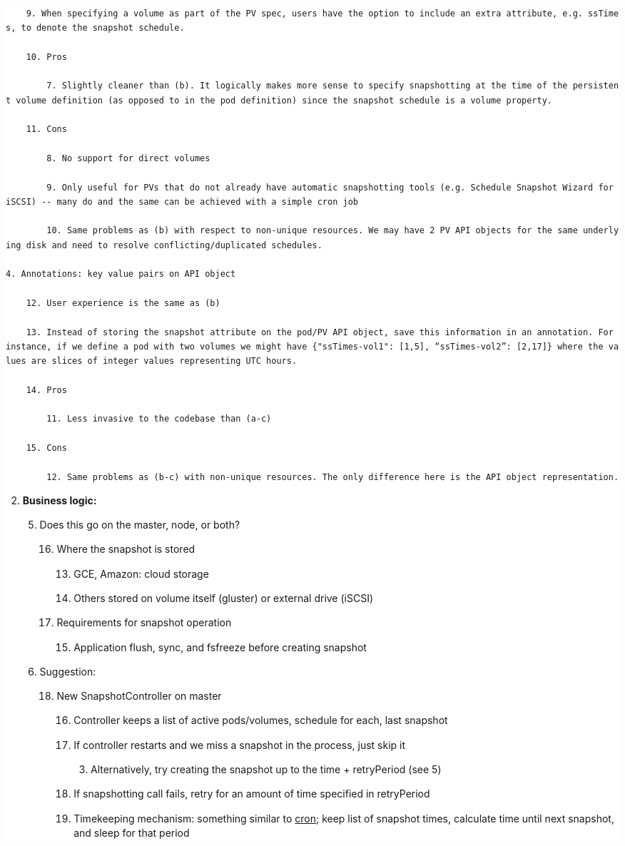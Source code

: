         9. When specifying a volume as part of the PV spec, users have the option to include an extra attribute, e.g. ssTimes, to denote the snapshot schedule.

        10. Pros

            7. Slightly cleaner than (b). It logically makes more sense to specify snapshotting at the time of the persistent volume definition (as opposed to in the pod definition) since the snapshot schedule is a volume property.

        11. Cons

            8. No support for direct volumes

            9. Only useful for PVs that do not already have automatic snapshotting tools (e.g. Schedule Snapshot Wizard for iSCSI) -- many do and the same can be achieved with a simple cron job

            10. Same problems as (b) with respect to non-unique resources. We may have 2 PV API objects for the same underlying disk and need to resolve conflicting/duplicated schedules.

    4. Annotations: key value pairs on API object

        12. User experience is the same as (b)

        13. Instead of storing the snapshot attribute on the pod/PV API object, save this information in an annotation. For instance, if we define a pod with two volumes we might have {"ssTimes-vol1": [1,5], “ssTimes-vol2”: [2,17]} where the values are slices of integer values representing UTC hours.

        14. Pros

            11. Less invasive to the codebase than (a-c)

        15. Cons

            12. Same problems as (b-c) with non-unique resources. The only difference here is the API object representation.

2. **Business logic:**

    5. Does this go on the master, node, or both?

        16. Where the snapshot is stored

            13. GCE, Amazon: cloud storage

            14. Others stored on volume itself (gluster) or external drive (iSCSI)

        17. Requirements for snapshot operation

            15. Application flush, sync, and fsfreeze before creating snapshot

    6. Suggestion:

        18. New SnapshotController on master

            16. Controller keeps a list of active pods/volumes, schedule for each, last snapshot

            17. If controller restarts and we miss a snapshot in the process, just skip it

                3. Alternatively, try creating the snapshot up to the time + retryPeriod (see 5)

            18. If snapshotting call fails, retry for an amount of time specified in retryPeriod

            19. Timekeeping mechanism: something similar to [cron](http://stackoverflow.com/questions/3982957/how-does-cron-internally-schedule-jobs); keep list of snapshot times, calculate time until next snapshot, and sleep for that period
